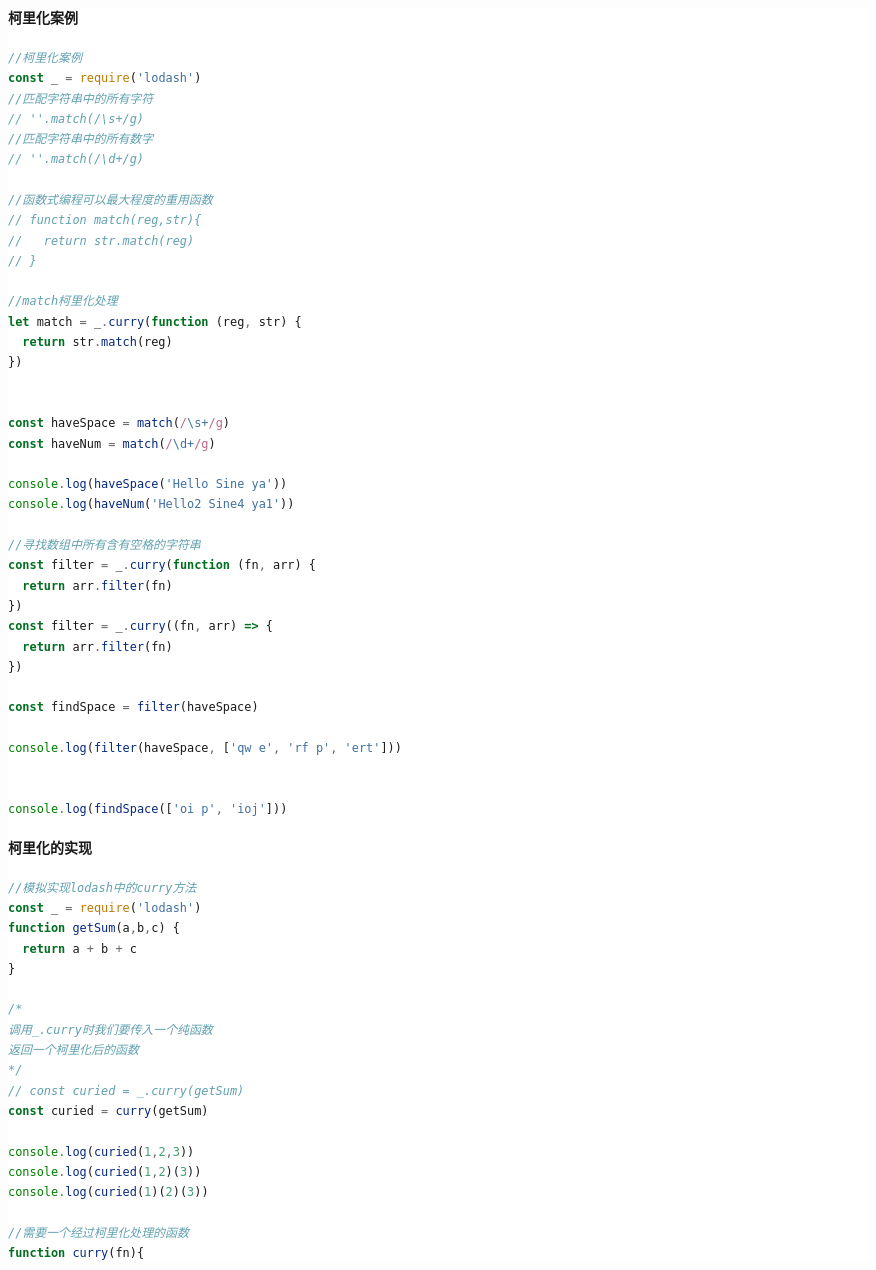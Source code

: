 #### 柯里化案例

```js
//柯里化案例
const _ = require('lodash')
//匹配字符串中的所有字符
// ''.match(/\s+/g)
//匹配字符串中的所有数字
// ''.match(/\d+/g)

//函数式编程可以最大程度的重用函数
// function match(reg,str){
//   return str.match(reg)
// }

//match柯里化处理
let match = _.curry(function (reg, str) {
  return str.match(reg)
})


const haveSpace = match(/\s+/g)
const haveNum = match(/\d+/g)

console.log(haveSpace('Hello Sine ya'))
console.log(haveNum('Hello2 Sine4 ya1'))

//寻找数组中所有含有空格的字符串
const filter = _.curry(function (fn, arr) {
  return arr.filter(fn)
})
const filter = _.curry((fn, arr) => {
  return arr.filter(fn)
})

const findSpace = filter(haveSpace)

console.log(filter(haveSpace, ['qw e', 'rf p', 'ert']))


console.log(findSpace(['oi p', 'ioj']))
```

#### 柯里化的实现

```js
//模拟实现lodash中的curry方法
const _ = require('lodash')
function getSum(a,b,c) {
  return a + b + c
}

/*
调用_.curry时我们要传入一个纯函数
返回一个柯里化后的函数
*/
// const curied = _.curry(getSum)
const curied = curry(getSum)

console.log(curied(1,2,3))
console.log(curied(1,2)(3))
console.log(curied(1)(2)(3))

//需要一个经过柯里化处理的函数
function curry(fn){
```